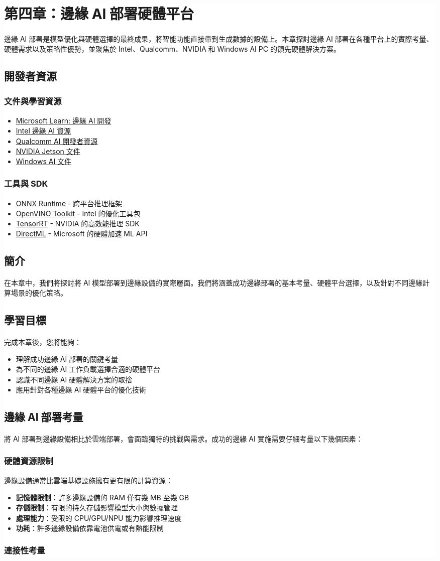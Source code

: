 
# 第四章：邊緣 AI 部署硬體平台

邊緣 AI 部署是模型優化與硬體選擇的最終成果，將智能功能直接帶到生成數據的設備上。本章探討邊緣 AI 部署在各種平台上的實際考量、硬體需求以及策略性優勢，並聚焦於 Intel、Qualcomm、NVIDIA 和 Windows AI PC 的領先硬體解決方案。

## 開發者資源

### 文件與學習資源
- [Microsoft Learn: 邊緣 AI 開發](https://learn.microsoft.com/azure/ai-foundry/foundry-local/)
- [Intel 邊緣 AI 資源](https://www.intel.com/content/www/us/en/developer/topic-technology/edge-5g/edge-ai.html)
- [Qualcomm AI 開發者資源](https://developer.qualcomm.com/software/qualcomm-neural-processing-sdk)
- [NVIDIA Jetson 文件](https://developer.nvidia.com/embedded/learn/getting-started-jetson)
- [Windows AI 文件](https://learn.microsoft.com/windows/ai/)

### 工具與 SDK
- [ONNX Runtime](https://onnxruntime.ai/) - 跨平台推理框架
- [OpenVINO Toolkit](https://docs.openvino.ai/) - Intel 的優化工具包
- [TensorRT](https://developer.nvidia.com/tensorrt) - NVIDIA 的高效能推理 SDK
- [DirectML](https://learn.microsoft.com/windows/ai/directml/dml-intro) - Microsoft 的硬體加速 ML API

## 簡介

在本章中，我們將探討將 AI 模型部署到邊緣設備的實際層面。我們將涵蓋成功邊緣部署的基本考量、硬體平台選擇，以及針對不同邊緣計算場景的優化策略。

## 學習目標

完成本章後，您將能夠：

- 理解成功邊緣 AI 部署的關鍵考量
- 為不同的邊緣 AI 工作負載選擇合適的硬體平台
- 認識不同邊緣 AI 硬體解決方案的取捨
- 應用針對各種邊緣 AI 硬體平台的優化技術

## 邊緣 AI 部署考量

將 AI 部署到邊緣設備相比於雲端部署，會面臨獨特的挑戰與需求。成功的邊緣 AI 實施需要仔細考量以下幾個因素：

### 硬體資源限制

邊緣設備通常比雲端基礎設施擁有更有限的計算資源：

- **記憶體限制**：許多邊緣設備的 RAM 僅有幾 MB 至幾 GB
- **存儲限制**：有限的持久存儲影響模型大小與數據管理
- **處理能力**：受限的 CPU/GPU/NPU 能力影響推理速度
- **功耗**：許多邊緣設備依靠電池供電或有熱能限制

### 連接性考量
